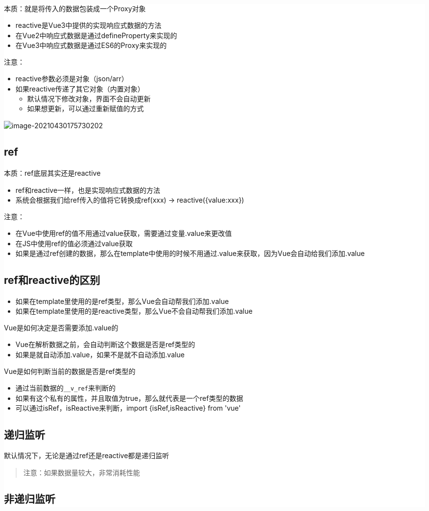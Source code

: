 本质：就是将传入的数据包装成一个Proxy对象

- reactive是Vue3中提供的实现响应式数据的方法
- 在Vue2中响应式数据是通过defineProperty来实现的
- 在Vue3中响应式数据是通过ES6的Proxy来实现的

注意：

- reactive参数必须是对象（json/arr）
- 如果reactive传递了其它对象（内置对象）
  - 默认情况下修改对象，界面不会自动更新
  - 如果想更新，可以通过重新赋值的方式

![image-20210430175730202](https://pic.imgdb.cn/item/613079f744eaada73997f1f9.png)



## ref

本质：ref底层其实还是reactive

- ref和reactive一样，也是实现响应式数据的方法
- 系统会根据我们给ref传入的值将它转换成ref(xxx) -> reactive({value:xxx})

注意：

- 在Vue中使用ref的值不用通过value获取，需要通过变量.value来更改值
- 在JS中使用ref的值必须通过value获取
- 如果是通过ref创建的数据，那么在template中使用的时候不用通过.value来获取，因为Vue会自动给我们添加.value



## ref和reactive的区别

- 如果在template里使用的是ref类型，那么Vue会自动帮我们添加.value
- 如果在template里使用的是reactive类型，那么Vue不会自动帮我们添加.value

Vue是如何决定是否需要添加.value的

- Vue在解析数据之前，会自动判断这个数据是否是ref类型的
- 如果是就自动添加.value，如果不是就不自动添加.value

Vue是如何判断当前的数据是否是ref类型的

- 通过当前数据的`__v_ref`来判断的
- 如果有这个私有的属性，并且取值为true，那么就代表是一个ref类型的数据
- 可以通过isRef，isReactive来判断，import {isRef,isReactive} from 'vue'



## 递归监听

默认情况下，无论是通过ref还是reactive都是递归监听

> 注意：如果数据量较大，非常消耗性能



## 非递归监听
